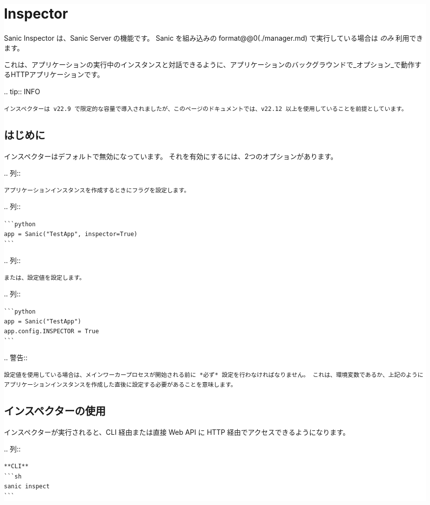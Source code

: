 # Inspector

Sanic Inspector は、Sanic Server の機能です。 Sanic を組み込みの format@@0(./manager.md) で実行している場合は _のみ_ 利用できます。

これは、アプリケーションの実行中のインスタンスと対話できるように、アプリケーションのバックグラウンドで_オプション_で動作するHTTPアプリケーションです。

.. tip:: INFO

```
インスペクターは v22.9 で限定的な容量で導入されましたが、このページのドキュメントでは、v22.12 以上を使用していることを前提としています。
```

## はじめに

インスペクターはデフォルトで無効になっています。 それを有効にするには、2つのオプションがあります。

.. 列::

```
アプリケーションインスタンスを作成するときにフラグを設定します。
```

.. 列::

````
```python
app = Sanic("TestApp", inspector=True)
```
````

.. 列::

```
または、設定値を設定します。
```

.. 列::

````
```python
app = Sanic("TestApp")
app.config.INSPECTOR = True
```
````

.. 警告::

```
設定値を使用している場合は、メインワーカープロセスが開始される前に *必ず* 設定を行わなければなりません。 これは、環境変数であるか、上記のようにアプリケーションインスタンスを作成した直後に設定する必要があることを意味します。
```

## インスペクターの使用

インスペクターが実行されると、CLI 経由または直接 Web API に HTTP 経由でアクセスできるようになります。

.. 列::

````
**CLI**
```sh
sanic inspect
```
````
